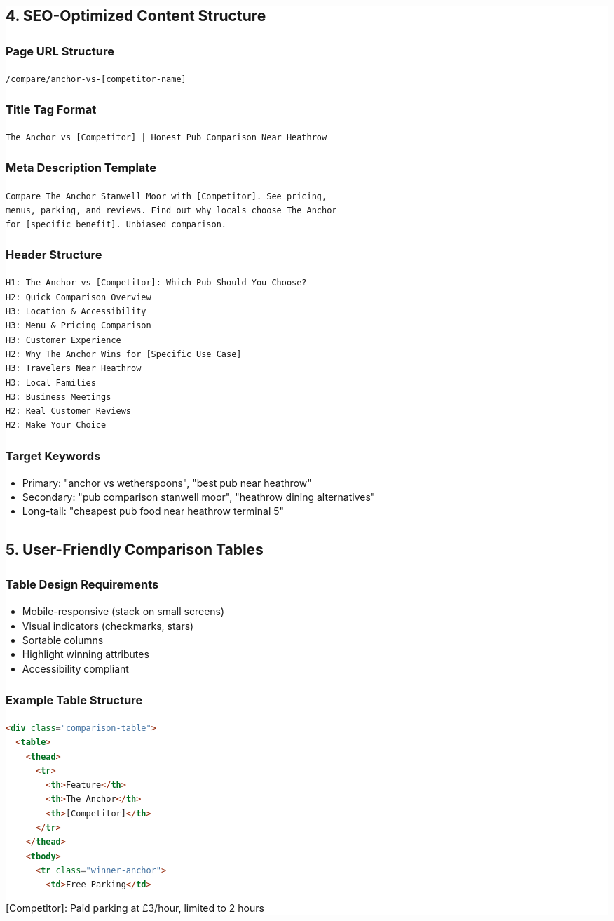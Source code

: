 ## 4. SEO-Optimized Content Structure

### Page URL Structure
```
/compare/anchor-vs-[competitor-name]
```

### Title Tag Format
```
The Anchor vs [Competitor] | Honest Pub Comparison Near Heathrow
```

### Meta Description Template
```
Compare The Anchor Stanwell Moor with [Competitor]. See pricing, 
menus, parking, and reviews. Find out why locals choose The Anchor 
for [specific benefit]. Unbiased comparison.
```

### Header Structure
```
H1: The Anchor vs [Competitor]: Which Pub Should You Choose?
H2: Quick Comparison Overview
H3: Location & Accessibility
H3: Menu & Pricing Comparison
H3: Customer Experience
H2: Why The Anchor Wins for [Specific Use Case]
H3: Travelers Near Heathrow
H3: Local Families
H3: Business Meetings
H2: Real Customer Reviews
H2: Make Your Choice
```

### Target Keywords
- Primary: "anchor vs wetherspoons", "best pub near heathrow"
- Secondary: "pub comparison stanwell moor", "heathrow dining alternatives"
- Long-tail: "cheapest pub food near heathrow terminal 5"

## 5. User-Friendly Comparison Tables

### Table Design Requirements
- Mobile-responsive (stack on small screens)
- Visual indicators (checkmarks, stars)
- Sortable columns
- Highlight winning attributes
- Accessibility compliant

### Example Table Structure
```html
<div class="comparison-table">
  <table>
    <thead>
      <tr>
        <th>Feature</th>
        <th>The Anchor</th>
        <th>[Competitor]</th>
      </tr>
    </thead>
    <tbody>
      <tr class="winner-anchor">
        <td>Free Parking</td>
```

[Competitor]: Paid parking at £3/hour, limited to 2 hours